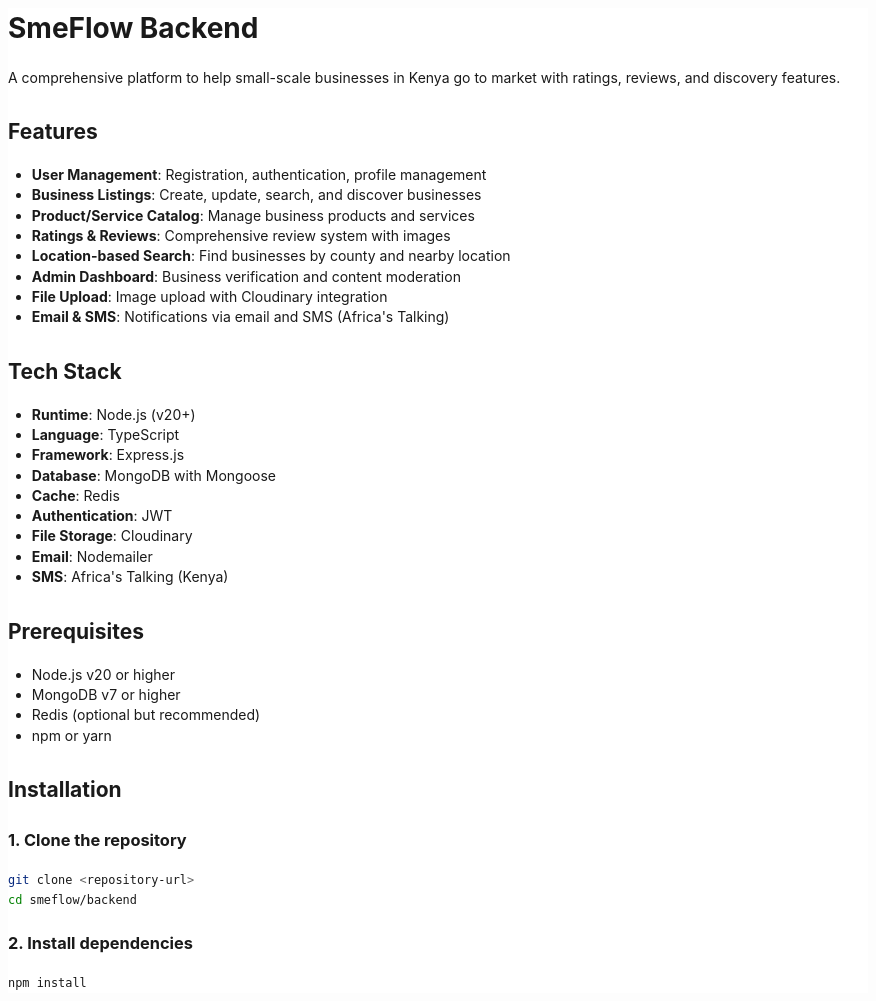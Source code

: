 # SmeFlow Backend

A comprehensive platform to help small-scale businesses in Kenya go to market with ratings, reviews, and discovery features.

## Features

- **User Management**: Registration, authentication, profile management
- **Business Listings**: Create, update, search, and discover businesses
- **Product/Service Catalog**: Manage business products and services
- **Ratings & Reviews**: Comprehensive review system with images
- **Location-based Search**: Find businesses by county and nearby location
- **Admin Dashboard**: Business verification and content moderation
- **File Upload**: Image upload with Cloudinary integration
- **Email & SMS**: Notifications via email and SMS (Africa's Talking)

## Tech Stack

- **Runtime**: Node.js (v20+)
- **Language**: TypeScript
- **Framework**: Express.js
- **Database**: MongoDB with Mongoose
- **Cache**: Redis
- **Authentication**: JWT
- **File Storage**: Cloudinary
- **Email**: Nodemailer
- **SMS**: Africa's Talking (Kenya)

## Prerequisites

- Node.js v20 or higher
- MongoDB v7 or higher
- Redis (optional but recommended)
- npm or yarn

## Installation

### 1. Clone the repository

```bash
git clone <repository-url>
cd smeflow/backend
```

### 2. Install dependencies

```bash
npm install
```
